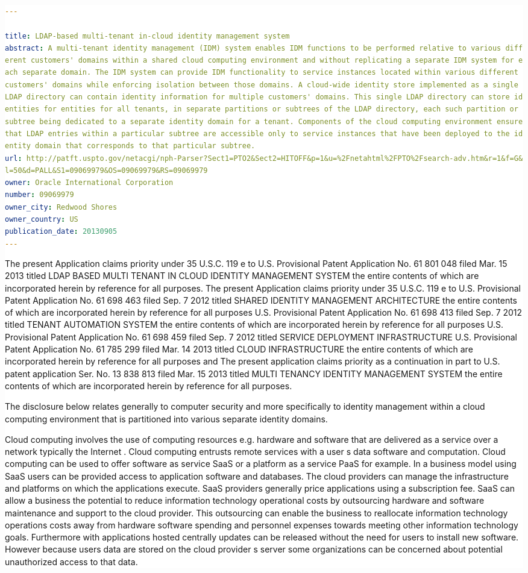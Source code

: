 ```yaml
---

title: LDAP-based multi-tenant in-cloud identity management system
abstract: A multi-tenant identity management (IDM) system enables IDM functions to be performed relative to various different customers' domains within a shared cloud computing environment and without replicating a separate IDM system for each separate domain. The IDM system can provide IDM functionality to service instances located within various different customers' domains while enforcing isolation between those domains. A cloud-wide identity store implemented as a single LDAP directory can contain identity information for multiple customers' domains. This single LDAP directory can store identities for entities for all tenants, in separate partitions or subtrees of the LDAP directory, each such partition or subtree being dedicated to a separate identity domain for a tenant. Components of the cloud computing environment ensure that LDAP entries within a particular subtree are accessible only to service instances that have been deployed to the identity domain that corresponds to that particular subtree.
url: http://patft.uspto.gov/netacgi/nph-Parser?Sect1=PTO2&Sect2=HITOFF&p=1&u=%2Fnetahtml%2FPTO%2Fsearch-adv.htm&r=1&f=G&l=50&d=PALL&S1=09069979&OS=09069979&RS=09069979
owner: Oracle International Corporation
number: 09069979
owner_city: Redwood Shores
owner_country: US
publication_date: 20130905
---
```

The present Application claims priority under 35 U.S.C. 119 e to U.S. Provisional Patent Application No. 61 801 048 filed Mar. 15 2013 titled LDAP BASED MULTI TENANT IN CLOUD IDENTITY MANAGEMENT SYSTEM the entire contents of which are incorporated herein by reference for all purposes. The present Application claims priority under 35 U.S.C. 119 e to U.S. Provisional Patent Application No. 61 698 463 filed Sep. 7 2012 titled SHARED IDENTITY MANAGEMENT ARCHITECTURE the entire contents of which are incorporated herein by reference for all purposes U.S. Provisional Patent Application No. 61 698 413 filed Sep. 7 2012 titled TENANT AUTOMATION SYSTEM the entire contents of which are incorporated herein by reference for all purposes U.S. Provisional Patent Application No. 61 698 459 filed Sep. 7 2012 titled SERVICE DEPLOYMENT INFRASTRUCTURE U.S. Provisional Patent Application No. 61 785 299 filed Mar. 14 2013 titled CLOUD INFRASTRUCTURE the entire contents of which are incorporated herein by reference for all purposes and The present application claims priority as a continuation in part to U.S. patent application Ser. No. 13 838 813 filed Mar. 15 2013 titled MULTI TENANCY IDENTITY MANAGEMENT SYSTEM the entire contents of which are incorporated herein by reference for all purposes.

The disclosure below relates generally to computer security and more specifically to identity management within a cloud computing environment that is partitioned into various separate identity domains.

Cloud computing involves the use of computing resources e.g. hardware and software that are delivered as a service over a network typically the Internet . Cloud computing entrusts remote services with a user s data software and computation. Cloud computing can be used to offer software as service SaaS or a platform as a service PaaS for example. In a business model using SaaS users can be provided access to application software and databases. The cloud providers can manage the infrastructure and platforms on which the applications execute. SaaS providers generally price applications using a subscription fee. SaaS can allow a business the potential to reduce information technology operational costs by outsourcing hardware and software maintenance and support to the cloud provider. This outsourcing can enable the business to reallocate information technology operations costs away from hardware software spending and personnel expenses towards meeting other information technology goals. Furthermore with applications hosted centrally updates can be released without the need for users to install new software. However because users data are stored on the cloud provider s server some organizations can be concerned about potential unauthorized access to that data.
